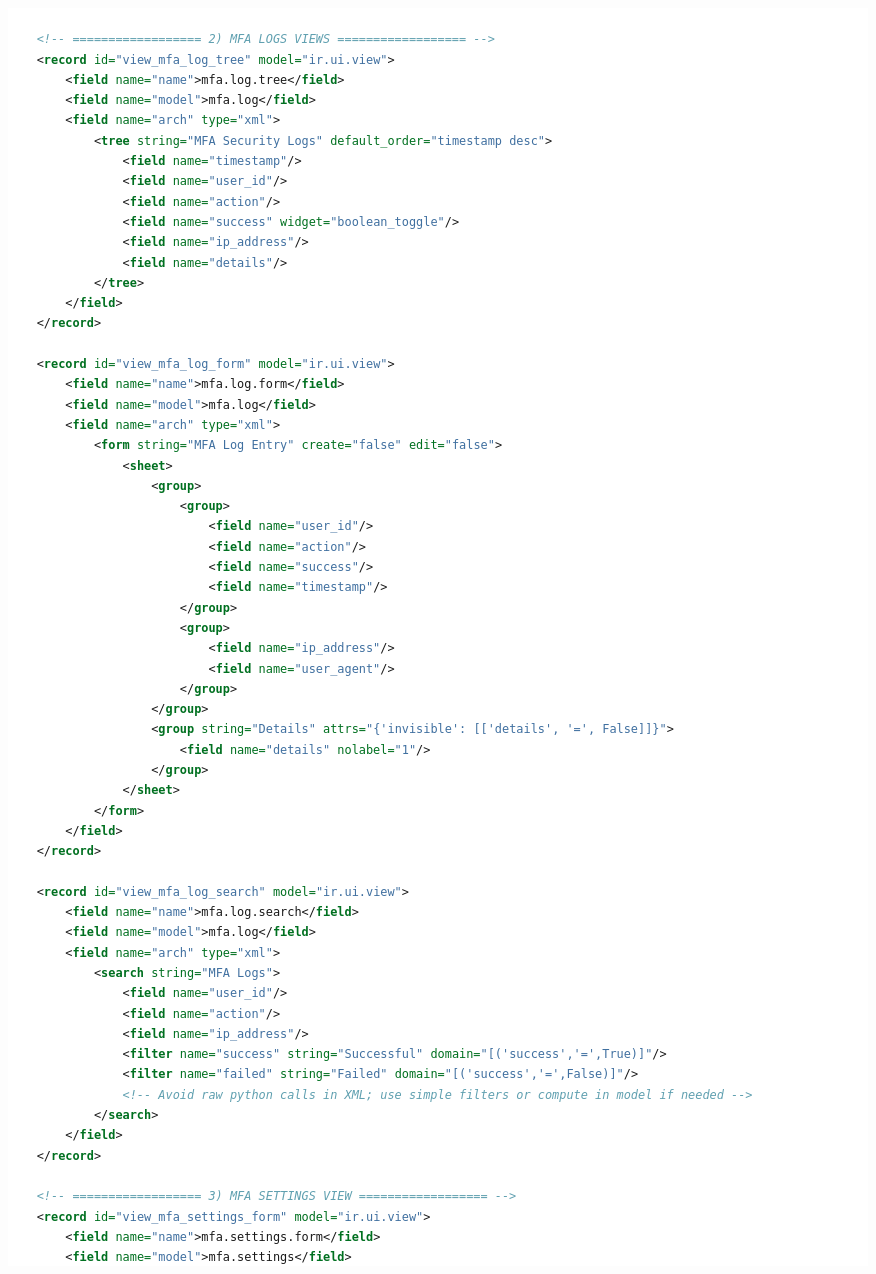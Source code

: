 ```xml

    <!-- ================== 2) MFA LOGS VIEWS ================== -->
    <record id="view_mfa_log_tree" model="ir.ui.view">
        <field name="name">mfa.log.tree</field>
        <field name="model">mfa.log</field>
        <field name="arch" type="xml">
            <tree string="MFA Security Logs" default_order="timestamp desc">
                <field name="timestamp"/>
                <field name="user_id"/>
                <field name="action"/>
                <field name="success" widget="boolean_toggle"/>
                <field name="ip_address"/>
                <field name="details"/>
            </tree>
        </field>
    </record>

    <record id="view_mfa_log_form" model="ir.ui.view">
        <field name="name">mfa.log.form</field>
        <field name="model">mfa.log</field>
        <field name="arch" type="xml">
            <form string="MFA Log Entry" create="false" edit="false">
                <sheet>
                    <group>
                        <group>
                            <field name="user_id"/>
                            <field name="action"/>
                            <field name="success"/>
                            <field name="timestamp"/>
                        </group>
                        <group>
                            <field name="ip_address"/>
                            <field name="user_agent"/>
                        </group>
                    </group>
                    <group string="Details" attrs="{'invisible': [['details', '=', False]]}">
                        <field name="details" nolabel="1"/>
                    </group>
                </sheet>
            </form>
        </field>
    </record>

    <record id="view_mfa_log_search" model="ir.ui.view">
        <field name="name">mfa.log.search</field>
        <field name="model">mfa.log</field>
        <field name="arch" type="xml">
            <search string="MFA Logs">
                <field name="user_id"/>
                <field name="action"/>
                <field name="ip_address"/>
                <filter name="success" string="Successful" domain="[('success','=',True)]"/>
                <filter name="failed" string="Failed" domain="[('success','=',False)]"/>
                <!-- Avoid raw python calls in XML; use simple filters or compute in model if needed -->
            </search>
        </field>
    </record>

    <!-- ================== 3) MFA SETTINGS VIEW ================== -->
    <record id="view_mfa_settings_form" model="ir.ui.view">
        <field name="name">mfa.settings.form</field>
        <field name="model">mfa.settings</field>
```